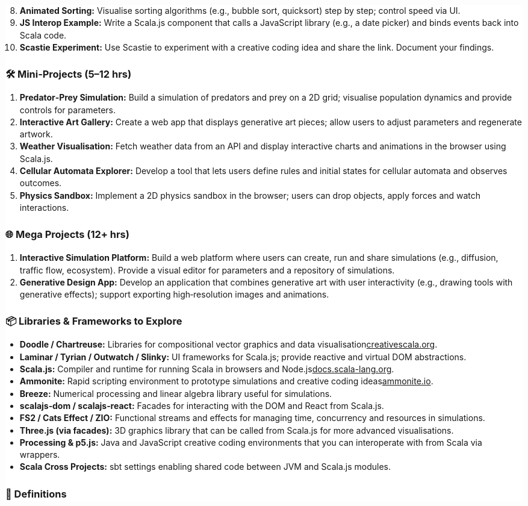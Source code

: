 8. **Animated Sorting:** Visualise sorting algorithms (e.g., bubble sort, quicksort) step by step; control speed via UI.
9. **JS Interop Example:** Write a Scala.js component that calls a JavaScript library (e.g., a date picker) and binds events back into Scala code.
10. **Scastie Experiment:** Use Scastie to experiment with a creative coding idea and share the link. Document your findings.

### 🛠️ Mini‑Projects (5–12 hrs)

1. **Predator‑Prey Simulation:** Build a simulation of predators and prey on a 2D grid; visualise population dynamics and provide controls for parameters.
2. **Interactive Art Gallery:** Create a web app that displays generative art pieces; allow users to adjust parameters and regenerate artwork.
3. **Weather Visualisation:** Fetch weather data from an API and display interactive charts and animations in the browser using Scala.js.
4. **Cellular Automata Explorer:** Develop a tool that lets users define rules and initial states for cellular automata and observes outcomes.
5. **Physics Sandbox:** Implement a 2D physics sandbox in the browser; users can drop objects, apply forces and watch interactions.

### 🌐 Mega Projects (12+ hrs)

1. **Interactive Simulation Platform:** Build a web platform where users can create, run and share simulations (e.g., diffusion, traffic flow, ecosystem). Provide a visual editor for parameters and a repository of simulations.
2. **Generative Design App:** Develop an application that combines generative art with user interactivity (e.g., drawing tools with generative effects); support exporting high‑resolution images and animations.

### 📦 Libraries & Frameworks to Explore

- **Doodle / Chartreuse:** Libraries for compositional vector graphics and data visualisation[creativescala.org](https://www.creativescala.org/#:~:text=,adds%20interactive%20visualizations%20to%20Doodle).
- **Laminar / Tyrian / Outwatch / Slinky:** UI frameworks for Scala.js; provide reactive and virtual DOM abstractions.
- **Scala.js:** Compiler and runtime for running Scala in browsers and Node.js[docs.scala-lang.org](https://docs.scala-lang.org/scala3/book/scala-for-javascript-devs.html#:~:text=,page%2C%20you%E2%80%99ll%20find%20dozens%20of).
- **Ammonite:** Rapid scripting environment to prototype simulations and creative coding ideas[ammonite.io](https://ammonite.io/#:~:text=Scala%20Scripts).
- **Breeze:** Numerical processing and linear algebra library useful for simulations.
- **scalajs‑dom / scalajs‑react:** Facades for interacting with the DOM and React from Scala.js.
- **FS2 / Cats Effect / ZIO:** Functional streams and effects for managing time, concurrency and resources in simulations.
- **Three.js (via facades):** 3D graphics library that can be called from Scala.js for more advanced visualisations.
- **Processing & p5.js:** Java and JavaScript creative coding environments that you can interoperate with from Scala via wrappers.
- **Scala Cross Projects:** sbt settings enabling shared code between JVM and Scala.js modules.

### 🧾 Definitions
